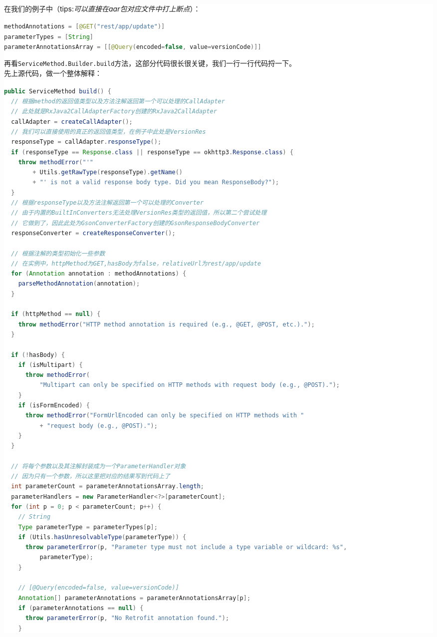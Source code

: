 在我们的例子中（tips:*可以直接在aar包对应文件中打上断点*）：
```java
methodAnnotations = [@GET("rest/app/update")]
parameterTypes = [String]
parameterAnnotationsArray = [[@Query(encoded=false, value=versionCode)]]
```

再看`ServiceMethod.Builder.build`方法，这部分代码很长很关键，我们一行一行代码捋一下。  
先上源代码，做一个整体解释：

```java
public ServiceMethod build() {
  // 根据method的返回值类型以及方法注解返回第一个可以处理的CallAdapter
  // 此处就是RxJava2CallAdapterFactory创建的RxJava2CallAdapter
  callAdapter = createCallAdapter();
  // 我们可以直接使用的真正的返回值类型，在例子中此处是VersionRes
  responseType = callAdapter.responseType();
  if (responseType == Response.class || responseType == okhttp3.Response.class) {
    throw methodError("'"
        + Utils.getRawType(responseType).getName()
        + "' is not a valid response body type. Did you mean ResponseBody?");
  }
  // 根据responseType以及方法注解返回第一个可以处理的Converter
  // 由于内置的BuiltInConverters无法处理VersionRes类型的返回值，所以第二个尝试处理
  // 它做到了，因此此处为GsonConverterFactory创建的GsonResponseBodyConverter
  responseConverter = createResponseConverter();

  // 根据注解的类型初始化一些参数
  // 在实例中，httpMethod为GET,hasBody为false，relativeUrl为rest/app/update
  for (Annotation annotation : methodAnnotations) {
    parseMethodAnnotation(annotation);
  }

  if (httpMethod == null) {
    throw methodError("HTTP method annotation is required (e.g., @GET, @POST, etc.).");
  }

  if (!hasBody) {
    if (isMultipart) {
      throw methodError(
          "Multipart can only be specified on HTTP methods with request body (e.g., @POST).");
    }
    if (isFormEncoded) {
      throw methodError("FormUrlEncoded can only be specified on HTTP methods with "
          + "request body (e.g., @POST).");
    }
  }

  // 将每个参数以及其注解封装成为一个ParameterHandler对象
  // 因为只有一个参数，所以这里把对应的结果写到代码上了
  int parameterCount = parameterAnnotationsArray.length;
  parameterHandlers = new ParameterHandler<?>[parameterCount];
  for (int p = 0; p < parameterCount; p++) {
    // String
    Type parameterType = parameterTypes[p];
    if (Utils.hasUnresolvableType(parameterType)) {
      throw parameterError(p, "Parameter type must not include a type variable or wildcard: %s",
          parameterType);
    }

    // [@Query(encoded=false, value=versionCode)]
    Annotation[] parameterAnnotations = parameterAnnotationsArray[p];
    if (parameterAnnotations == null) {
      throw parameterError(p, "No Retrofit annotation found.");
    }
```